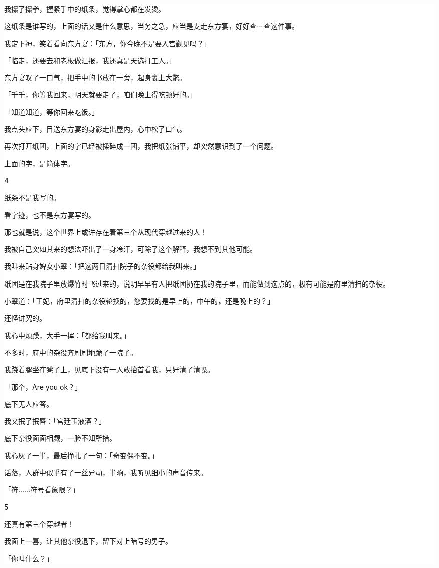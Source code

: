 我攥了攥拳，握紧手中的纸条，觉得掌心都在发烫。

这纸条是谁写的，上面的话又是什么意思，当务之急，应当是支走东方宴，好好查一查这件事。

我定下神，笑着看向东方宴：「东方，你今晚不是要入宫觐见吗？」

「临走，还要去和老板做汇报，我还真是天选打工人。」

东方宴叹了一口气，把手中的书放在一旁，起身裹上大氅。

「千千，你等我回来，明天就要走了，咱们晚上得吃顿好的。」

「知道知道，等你回来吃饭。」

我点头应下，目送东方宴的身影走出屋内，心中松了口气。

再次打开纸团，上面的字已经被揉碎成一团，我把纸张铺平，却突然意识到了一个问题。

上面的字，是简体字。

4

纸条不是我写的。

看字迹，也不是东方宴写的。

那也就是说，这个世界上或许存在着第三个从现代穿越过来的人！

我被自己突如其来的想法吓出了一身冷汗，可除了这个解释，我想不到其他可能。

我叫来贴身婢女小翠：「把这两日清扫院子的杂役都给我叫来。」

纸团是在我院子里放爆竹时飞过来的，说明早早有人把纸团扔在我的院子里，而能做到这点的，极有可能是府里清扫的杂役。

小翠道：「王妃，府里清扫的杂役轮换的，您要找的是早上的，中午的，还是晚上的？」

还怪讲究的。

我心中烦躁，大手一挥：「都给我叫来。」

不多时，府中的杂役齐刷刷地跪了一院子。

我跷着腿坐在凳子上，见底下没有一人敢抬首看我，只好清了清嗓。

「那个，Are you ok？」

底下无人应答。

我又抿了抿唇：「宫廷玉液酒？」

底下杂役面面相觑，一脸不知所措。

我心灰了一半，最后挣扎了一句：「奇变偶不变。」

话落，人群中似乎有了一丝异动，半晌，我听见细小的声音传来。

「符……符号看象限？」

5

还真有第三个穿越者！

我面上一喜，让其他杂役退下，留下对上暗号的男子。

「你叫什么？」
